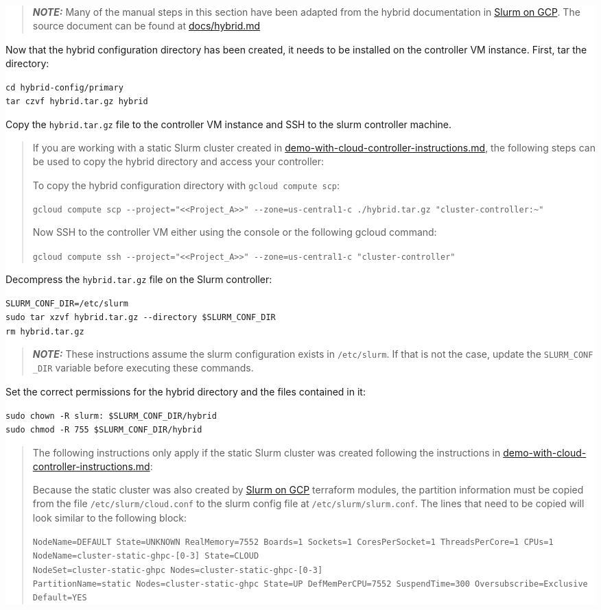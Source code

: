 > **_NOTE:_** Many of the manual steps in this section have been adapted from the
> hybrid documentation in [Slurm on GCP][slurm-gcp]. The source document can be
> found at [docs/hybrid.md][slurm-gcp-hybrid]

Now that the hybrid configuration directory has been created, it needs to be
installed on the controller VM instance. First, tar the directory:

```shell
cd hybrid-config/primary
tar czvf hybrid.tar.gz hybrid
```

Copy the `hybrid.tar.gz` file to the controller VM instance and SSH to the
slurm controller machine.

> If you are working with a static Slurm cluster created in
> [demo-with-cloud-controller-instructions.md], the
> following steps can be used to copy the hybrid directory and access your
> controller:
>
> To copy the hybrid configuration directory with `gcloud compute scp`:
>
> ```shell
> gcloud compute scp --project="<<Project_A>>" --zone=us-central1-c ./hybrid.tar.gz "cluster-controller:~"
> ```
>
> Now SSH to the controller VM either using the console or the following gcloud
> command:
>
> ```shell
> gcloud compute ssh --project="<<Project_A>>" --zone=us-central1-c "cluster-controller"
> ```

Decompress the `hybrid.tar.gz` file on the Slurm controller:

```shell
SLURM_CONF_DIR=/etc/slurm
sudo tar xzvf hybrid.tar.gz --directory $SLURM_CONF_DIR
rm hybrid.tar.gz
```

> **_NOTE:_** These instructions assume the slurm configuration exists in
> `/etc/slurm`. If that is not the case, update the `SLURM_CONF_DIR` variable
> before executing these commands.

Set the correct permissions for the hybrid directory and the files contained in
it:

```shell
sudo chown -R slurm: $SLURM_CONF_DIR/hybrid
sudo chmod -R 755 $SLURM_CONF_DIR/hybrid
```

> The following instructions only apply if the static Slurm cluster was created
> following the instructions in [demo-with-cloud-controller-instructions.md]:
>
> Because the static cluster was also created by [Slurm on GCP][slurm-gcp]
> terraform modules, the partition information must be copied from the file
> `/etc/slurm/cloud.conf` to the slurm config file at `/etc/slurm/slurm.conf`. The
> lines that need to be copied will look similar to the following block:
>
> ```text
> NodeName=DEFAULT State=UNKNOWN RealMemory=7552 Boards=1 Sockets=1 CoresPerSocket=1 ThreadsPerCore=1 CPUs=1
> NodeName=cluster-static-ghpc-[0-3] State=CLOUD
> NodeSet=cluster-static-ghpc Nodes=cluster-static-ghpc-[0-3]
> PartitionName=static Nodes=cluster-static-ghpc State=UP DefMemPerCPU=7552 SuspendTime=300 Oversubscribe=Exclusive Default=YES

[schedmd-slurm-gcp-v5-controller]: ../../community/modules/scheduler/schedmd-slurm-gcp-v5-hybrid/README.md
[hybridmodule]: ../../community/modules/scheduler/schedmd-slurm-gcp-v5-hybrid/README.md
[hybrid-configuration.yaml]: ./blueprints/hybrid-configuration.yaml
[slurm-gcp]: https://github.com/GoogleCloudPlatform/slurm-gcp/tree/5.12.2
[slurm-gcp-hybrid]: https://github.com/GoogleCloudPlatform/slurm-gcp/blob/5.12.2/docs/hybrid.md
[demo-with-cloud-controller-instructions.md]: ./demo-with-cloud-controller-instructions.md